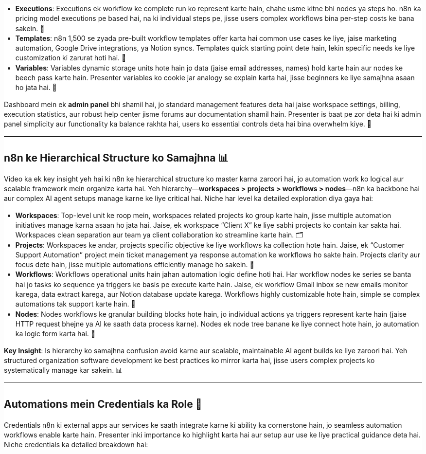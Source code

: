 - **Executions**: Executions ek workflow ke complete run ko represent karte hain, chahe usme kitne bhi nodes ya steps ho. n8n ka pricing model executions pe based hai, na ki individual steps pe, jisse users complex workflows bina per-step costs ke bana sakein. 🧪
- **Templates**: n8n 1,500 se zyada pre-built workflow templates offer karta hai common use cases ke liye, jaise marketing automation, Google Drive integrations, ya Notion syncs. Templates quick starting point dete hain, lekin specific needs ke liye customization ki zarurat hoti hai. 🚀
- **Variables**: Variables dynamic storage units hote hain jo data (jaise email addresses, names) hold karte hain aur nodes ke beech pass karte hain. Presenter variables ko cookie jar analogy se explain karta hai, jisse beginners ke liye samajhna asaan ho jata hai. 🍪

Dashboard mein ek **admin panel** bhi shamil hai, jo standard management features deta hai jaise workspace settings, billing, execution statistics, aur robust help center jisme forums aur documentation shamil hain. Presenter is baat pe zor deta hai ki admin panel simplicity aur functionality ka balance rakhta hai, users ko essential controls deta hai bina overwhelm kiye. 🔧

---

## n8n ke Hierarchical Structure ko Samajhna 📊

Video ka ek key insight yeh hai ki n8n ke hierarchical structure ko master karna zaroori hai, jo automation work ko logical aur scalable framework mein organize karta hai. Yeh hierarchy—**workspaces > projects > workflows > nodes**—n8n ka backbone hai aur complex AI agent setups manage karne ke liye critical hai. Niche har level ka detailed exploration diya gaya hai:

- **Workspaces**: Top-level unit ke roop mein, workspaces related projects ko group karte hain, jisse multiple automation initiatives manage karna asaan ho jata hai. Jaise, ek workspace “Client X” ke liye sabhi projects ko contain kar sakta hai. Workspaces clean separation aur team ya client collaboration ko streamline karte hain. 🗂️
- **Projects**: Workspaces ke andar, projects specific objective ke liye workflows ka collection hote hain. Jaise, ek “Customer Support Automation” project mein ticket management ya response automation ke workflows ho sakte hain. Projects clarity aur focus dete hain, jisse multiple automations efficiently manage ho sakein. 📂
- **Workflows**: Workflows operational units hain jahan automation logic define hoti hai. Har workflow nodes ke series se banta hai jo tasks ko sequence ya triggers ke basis pe execute karte hain. Jaise, ek workflow Gmail inbox se new emails monitor karega, data extract karega, aur Notion database update karega. Workflows highly customizable hote hain, simple se complex automations tak support karte hain. 🔄
- **Nodes**: Nodes workflows ke granular building blocks hote hain, jo individual actions ya triggers represent karte hain (jaise HTTP request bhejne ya AI ke saath data process karne). Nodes ek node tree banane ke liye connect hote hain, jo automation ka logic form karta hai. 🧩

**Key Insight**: Is hierarchy ko samajhna confusion avoid karne aur scalable, maintainable AI agent builds ke liye zaroori hai. Yeh structured organization software development ke best practices ko mirror karta hai, jisse users complex projects ko systematically manage kar sakein. 📊

---

## Automations mein Credentials ka Role 🔐

Credentials n8n ki external apps aur services ke saath integrate karne ki ability ka cornerstone hain, jo seamless automation workflows enable karte hain. Presenter inki importance ko highlight karta hai aur setup aur use ke liye practical guidance deta hai. Niche credentials ka detailed breakdown hai:
